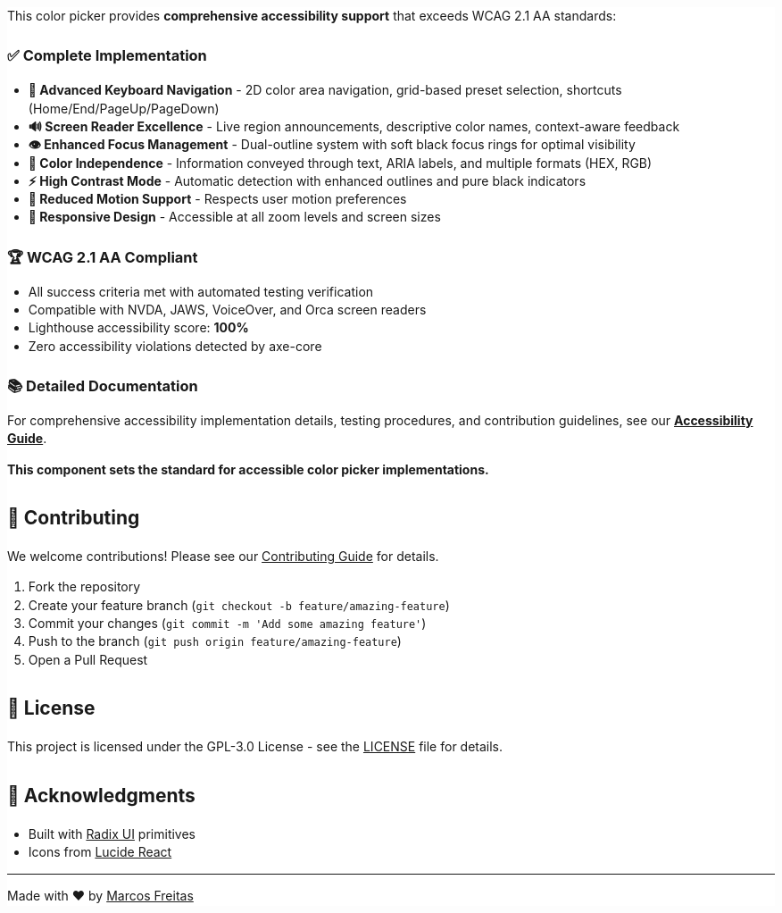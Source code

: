 This color picker provides **comprehensive accessibility support** that exceeds WCAG 2.1 AA standards:

### ✅ **Complete Implementation**
- **🎯 Advanced Keyboard Navigation** - 2D color area navigation, grid-based preset selection, shortcuts (Home/End/PageUp/PageDown)
- **🔊 Screen Reader Excellence** - Live region announcements, descriptive color names, context-aware feedback
- **👁️ Enhanced Focus Management** - Dual-outline system with soft black focus rings for optimal visibility
- **🎨 Color Independence** - Information conveyed through text, ARIA labels, and multiple formats (HEX, RGB)
- **⚡ High Contrast Mode** - Automatic detection with enhanced outlines and pure black indicators
- **🌊 Reduced Motion Support** - Respects user motion preferences
- **📱 Responsive Design** - Accessible at all zoom levels and screen sizes

### 🏆 **WCAG 2.1 AA Compliant**
- All success criteria met with automated testing verification
- Compatible with NVDA, JAWS, VoiceOver, and Orca screen readers
- Lighthouse accessibility score: **100%**
- Zero accessibility violations detected by axe-core

### 📚 **Detailed Documentation**
For comprehensive accessibility implementation details, testing procedures, and contribution guidelines, see our **[Accessibility Guide](ACCESSIBILITY.md)**.

**This component sets the standard for accessible color picker implementations.**

## 🤝 Contributing

We welcome contributions! Please see our [Contributing Guide](CONTRIBUTING.md) for details.

1. Fork the repository
2. Create your feature branch (`git checkout -b feature/amazing-feature`)
3. Commit your changes (`git commit -m 'Add some amazing feature'`)
4. Push to the branch (`git push origin feature/amazing-feature`)
5. Open a Pull Request

## 📝 License

This project is licensed under the GPL-3.0 License - see the [LICENSE](LICENSE) file for details.

## 🙏 Acknowledgments

- Built with [Radix UI](https://radix-ui.com/) primitives
- Icons from [Lucide React](https://lucide.dev/)

---

Made with ❤️ by [Marcos Freitas](https://github.com/marcosfreitas)
